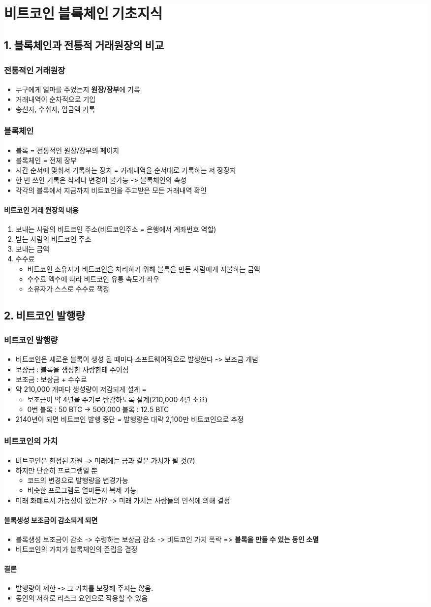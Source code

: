 # 비트코인 블록체인 기초지식

## 1. 블록체인과 전통적 거래원장의 비교
### 전통적인 거래원장
- 누구에게 얼마를 주었는지 **원장/장부**에 기록
- 거래내역이 순차적으로 기입
- 송신자, 수취자, 입금액 기록

### 블록체인
- 블록 = 전통적인 원장/장부의 페이지
- 블록체인 = 전체 장부
- 시간 순서에 맞춰서 기록하는 장치 = 거래내역을 순서대로 기록하는 저 장장치
- 한 번 쓰인 기록은 삭제나 변경이 불가능 -> 블록체인의 속성
- 각각의 블록에서 지금까지 비트코인을 주고받은 모든 거래내역 확인

#### 비트코인 거래 원장의 내용
1. 보내는 사람의 비트코인 주소(비트코인주소 = 은행에서 계좌번호 역할)
2. 받는 사람의 비트코인 주소
3. 보내는 금액
4. 수수료
	- 비트코인 소유자가 비트코인을 처리하기 위해 블록을 만든 사람에게 지불하는 금액
	- 수수료 액수에 따라 비트코인 유통 속도가 좌우
	- 소유자가 스스로 수수료 책정

## 2. 비트코인 발행량
### 비트코인 발행량
- 비트코인은 새로운 블록이 생성 될 때마다 소프트웨어적으로 발생한다 -> 보조금 개념
- 보상금 : 블록을 생성한 사람한테 주어짐
- 보조금 : 보상금 + 수수료
- 약 210,000 개마다 생성량이 저감되게 설계 = 
	- 보조금이 약 4년을 주기로 반감하도록 설계(210,000 4년 소요)
	- 0번 블록 : 50 BTC -> 500,000 블록 : 12.5 BTC 
- 2140년이 되면 비트코인 발행 중단 = 발행량은 대략 2,100만 비트코인으로 추정

### 비트코인의 가치
- 비트코인은 한정된 자원 -> 미래에는 금과 같은 가치가 될 것(?)
- 하지만 단순히 프로그램일 뿐
	- 코드의 변경으로 발행량을 변경가능
	- 비슷한 프로그램도 얼마든지 복제 가능
- 미래 화폐로서 가능성이 있는가? -> 미래 가치는 사람들의 인식에 의해 결정


#### 블록생성 보조금이 감소되게 되면
- 블록생성 보조금이 감소 -> 수령하는 보상금 감소 -> 비트코인 가치 폭락 => **블록을 만들 수 있는 동인 소멸**
- 비트코인의 가치가 블록체인의 존립을 결정

#### 결론
- 발행량이 제한 -> 그 가치를 보장해 주지는 않음.
- 동인의 저하로 리스크 요인으로 작용할 수 있음

